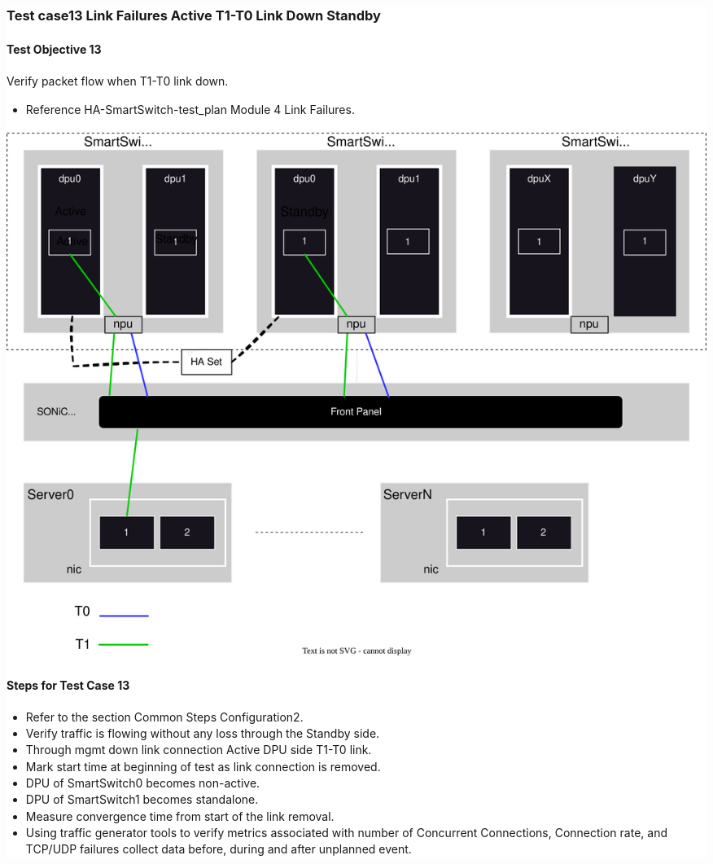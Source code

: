 ### Test case13 Link Failures Active T1-T0 Link Down Standby
#### Test Objective 13
Verify packet flow when T1-T0 link down.
* Reference HA-SmartSwitch-test_plan Module 4 Link Failures.

![HA LinkLoss](images/ha_linkloss_test.svg)
#### Steps for Test Case 13
* Refer to the section Common Steps Configuration2.
* Verify traffic is flowing without any loss through the Standby side.
* Through mgmt down link connection Active DPU side T1-T0 link.
* Mark start time at beginning of test as link connection is removed.
* DPU of SmartSwitch0 becomes non-active.
* DPU of SmartSwitch1 becomes standalone.
* Measure convergence time from start of the link removal.
* Using traffic generator tools to verify metrics associated with number of
  Concurrent Connections, Connection rate, and TCP/UDP failures collect data
  before, during and after unplanned event.
